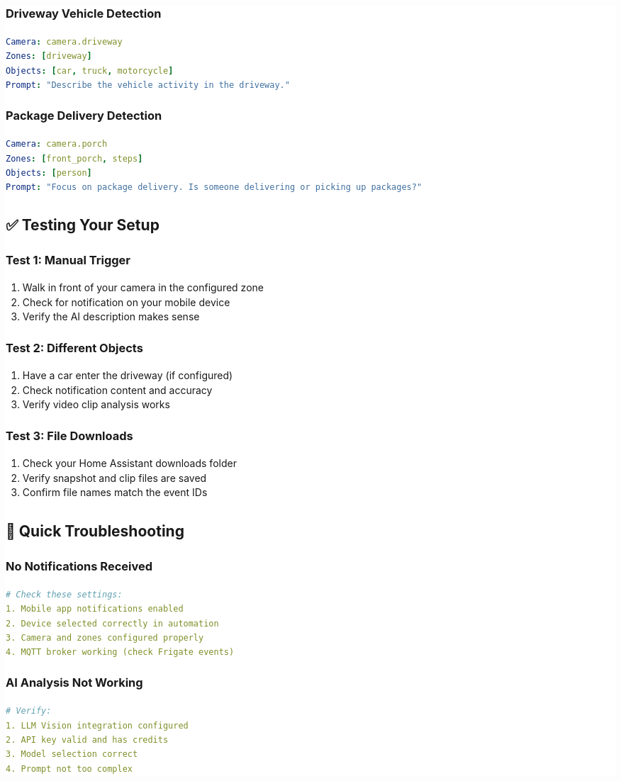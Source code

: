 ### Driveway Vehicle Detection
```yaml
Camera: camera.driveway
Zones: [driveway]
Objects: [car, truck, motorcycle]
Prompt: "Describe the vehicle activity in the driveway."
```

### Package Delivery Detection
```yaml
Camera: camera.porch
Zones: [front_porch, steps]
Objects: [person]
Prompt: "Focus on package delivery. Is someone delivering or picking up packages?"
```

## ✅ Testing Your Setup

### Test 1: Manual Trigger
1. Walk in front of your camera in the configured zone
2. Check for notification on your mobile device
3. Verify the AI description makes sense

### Test 2: Different Objects
1. Have a car enter the driveway (if configured)
2. Check notification content and accuracy
3. Verify video clip analysis works

### Test 3: File Downloads
1. Check your Home Assistant downloads folder
2. Verify snapshot and clip files are saved
3. Confirm file names match the event IDs

## 🔧 Quick Troubleshooting

### No Notifications Received
```yaml
# Check these settings:
1. Mobile app notifications enabled
2. Device selected correctly in automation
3. Camera and zones configured properly
4. MQTT broker working (check Frigate events)
```

### AI Analysis Not Working
```yaml
# Verify:
1. LLM Vision integration configured
2. API key valid and has credits
3. Model selection correct
4. Prompt not too complex
```
